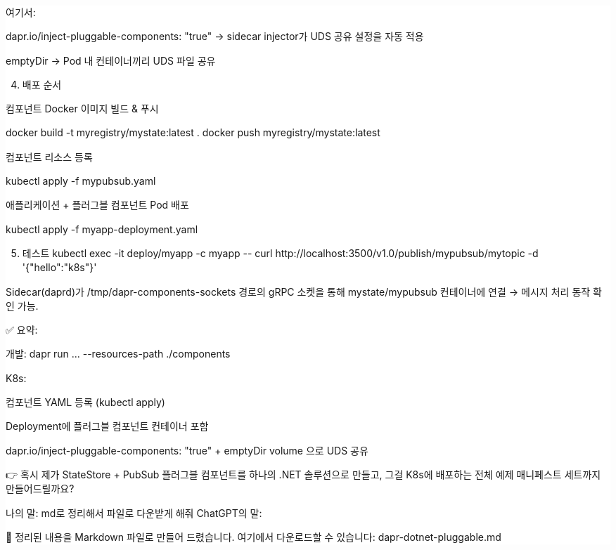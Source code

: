 
여기서:

dapr.io/inject-pluggable-components: "true" → sidecar injector가 UDS 공유 설정을 자동 적용

emptyDir → Pod 내 컨테이너끼리 UDS 파일 공유

4. 배포 순서

컴포넌트 Docker 이미지 빌드 & 푸시

docker build -t myregistry/mystate:latest .
docker push myregistry/mystate:latest


컴포넌트 리소스 등록

kubectl apply -f mypubsub.yaml


애플리케이션 + 플러그블 컴포넌트 Pod 배포

kubectl apply -f myapp-deployment.yaml

5. 테스트
kubectl exec -it deploy/myapp -c myapp -- curl http://localhost:3500/v1.0/publish/mypubsub/mytopic -d '{"hello":"k8s"}'


Sidecar(daprd)가 /tmp/dapr-components-sockets 경로의 gRPC 소켓을 통해 mystate/mypubsub 컨테이너에 연결 → 메시지 처리 동작 확인 가능.

✅ 요약:

개발: dapr run ... --resources-path ./components

K8s:

컴포넌트 YAML 등록 (kubectl apply)

Deployment에 플러그블 컴포넌트 컨테이너 포함

dapr.io/inject-pluggable-components: "true" + emptyDir volume 으로 UDS 공유

👉 혹시 제가 StateStore + PubSub 플러그블 컴포넌트를 하나의 .NET 솔루션으로 만들고, 그걸 K8s에 배포하는 전체 예제 매니페스트 세트까지 만들어드릴까요?

나의 말:
md로 정리해서 파일로 다운받게 해줘
ChatGPT의 말:

📄 정리된 내용을 Markdown 파일로 만들어 드렸습니다.
여기에서 다운로드할 수 있습니다: dapr-dotnet-pluggable.md 
